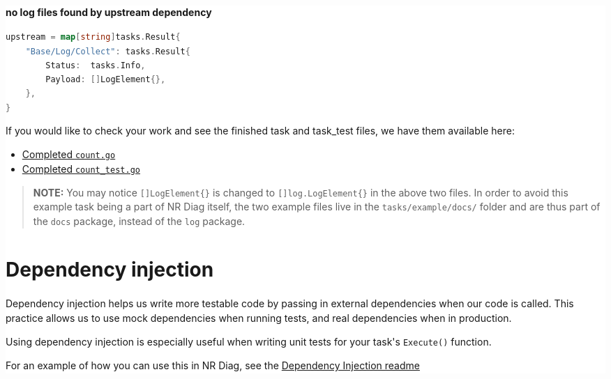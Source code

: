 **no log files found by upstream dependency**

```go
upstream = map[string]tasks.Result{
	"Base/Log/Collect": tasks.Result{
		Status:  tasks.Info,
		Payload: []LogElement{},
	},
}
```

If you would like to check your work and see the finished task and task_test files, we have them available here:

* [Completed `count.go`](../tasks/example/docs/completed_count.go)
* [Completed `count_test.go`](../tasks/example/docs/completed_count_test.go)

> **NOTE:** You may notice `[]LogElement{}` is changed to `[]log.LogElement{}` in the above two files. In order to avoid this example task being a part of NR Diag itself,  the two example files live in the `tasks/example/docs/` folder and are thus part of the `docs` package, instead of the `log` package.

# Dependency injection

Dependency injection helps us write more testable code by passing in external dependencies when our code is called. This practice allows us to use mock dependencies when running tests, and real dependencies when in production.

Using dependency injection is especially useful when writing unit tests for your task's `Execute()` function.

For an example of how you can use this in NR Diag, see the [Dependency Injection readme](Dependency-Injection.md)
